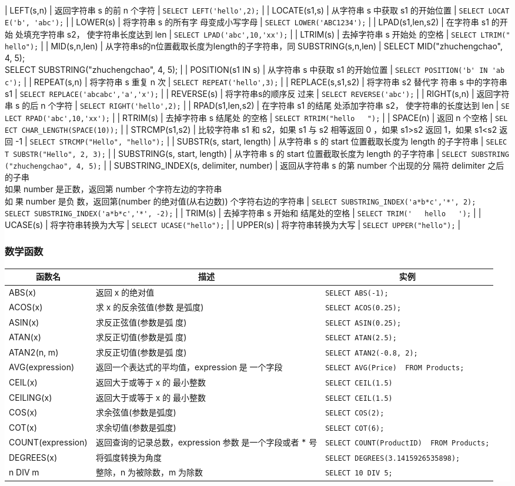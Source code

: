 | LEFT(s,n)                             | 返回字符串 s 的前 n 个字符                                   | `SELECT LEFT('hello',2);`                                    |
| LOCATE(s1,s)                          | 从字符串 s 中获取 s1 的开始位置                              | `SELECT LOCATE('b', 'abc');`                                 |
| LOWER(s)                              | 将字符串 s 的所有字 母变成小写字母                           | `SELECT LOWER('ABC1234');`                                   |
| LPAD(s1,len,s2)                       | 在字符串 s1 的开始 处填充字符串 s2， 使字符串长度达到 len    | `SELECT LPAD('abc',10,'xx');`                                |
| LTRIM(s)                              | 去掉字符串 s 开始处 的空格                                   | `SELECT LTRIM("   hello");`                                  |
| MID(s,n,len)                          | 从字符串s的n位置截取长度为length的子字符串，同 SUBSTRING(s,n,len) | SELECT MID("zhuchengchao", 4, 5);<br/>SELECT SUBSTRING("zhuchengchao", 4, 5); |
| POSITION(s1 IN s)                     | 从字符串 s 中获取 s1 的开始位置                              | `SELECT POSITION('b' IN 'abc');`                             |
| REPEAT(s,n)                           | 将字符串 s 重复 n 次                                         | `SELECT REPEAT('hello',3);`                                  |
| REPLACE(s,s1,s2)                      | 将字符串 s2 替代字 符串 s 中的字符串 s1                      | `SELECT REPLACE('abcabc','a','x');`                          |
| REVERSE(s)                            | 将字符串s的顺序反 过来                                       | `SELECT REVERSE('abc');`                                     |
| RIGHT(s,n)                            | 返回字符串 s 的后 n 个字符                                   | `SELECT RIGHT('hello',2);`                                   |
| RPAD(s1,len,s2)                       | 在字符串 s1 的结尾 处添加字符串 s2， 使字符串的长度达到 len  | `SELECT RPAD('abc',10,'xx');`                                |
| RTRIM(s)                              | 去掉字符串 s 结尾处 的空格                                   | `SELECT RTRIM("hello   ");`                                  |
| SPACE(n)                              | 返回 n 个空格                                                | `SELECT CHAR_LENGTH(SPACE(10));`                             |
| STRCMP(s1,s2)                         | 比较字符串 s1 和 s2，如果 s1 与 s2 相等返回 0 ，如果 s1>s2 返回 1，如果 s1<s2 返回 -1 | `SELECT STRCMP("Hello", "hello");`                           |
| SUBSTR(s, start, length)              | 从字符串 s 的 start 位置截取长度为 length 的子字符串         | `SELECT SUBSTR("Hello", 2, 3);`                              |
| SUBSTRING(s, start, length)           | 从字符串 s 的 start 位置截取长度为 length 的子字符串         | `SELECT SUBSTRING("zhuchengchao", 4, 5);`                    |
| SUBSTRING_INDEX(s, delimiter, number) | 返回从字符串 s 的第 number 个出现的分 隔符 delimiter 之后 的子串<br />如果 number 是正数，返回第 number 个字符左边的字符串<br />如 果 number 是负 数，返回第(number 的绝对值(从右边数)) 个字符右边的字符串 | `SELECT SUBSTRING_INDEX('a*b*c','*', 2);`<br />`SELECT SUBSTRING_INDEX('a*b*c','*', -2);` |
| TRIM(s)                               | 去掉字符串 s 开始和 结尾处的空格                             | `SELECT TRIM('   hello   ');`                                |
| UCASE(s)                              | 将字符串转换为大写                                           | `SELECT UCASE("hello");`                                     |
| UPPER(s)                              | 将字符串转换为大写                                           | `SELECT UPPER("hello");`                                     |

### 数学函数

| 函数名                             | 描述                                                         | 实例                                       |
| ---------------------------------- | ------------------------------------------------------------ | ------------------------------------------ |
| ABS(x)                             | 返回 x 的绝对值                                              | `SELECT ABS(-1);`                          |
| ACOS(x)                            | 求 x 的反余弦值(参数 是弧度)                                 | `SELECT ACOS(0.25);`                       |
| ASIN(x)                            | 求反正弦值(参数是弧 度)                                      | `SELECT ASIN(0.25);`                       |
| ATAN(x)                            | 求反正切值(参数是弧 度)                                      | `SELECT ATAN(2.5);`                        |
| ATAN2(n, m)                        | 求反正切值(参数是弧 度)                                      | `SELECT ATAN2(-0.8, 2);`                   |
| AVG(expression)                    | 返回一个表达式的平均值，expression 是 一个字段               | `SELECT AVG(Price)  FROM Products;`        |
| CEIL(x)                            | 返回大于或等于 x 的 最小整数                                 | `SELECT CEIL(1.5) `                        |
| CEILING(x)                         | 返回大于或等于 x 的 最小整数                                 | `SELECT CEIL(1.5)`                         |
| COS(x)                             | 求余弦值(参数是弧度)                                         | `SELECT COS(2);`                           |
| COT(x)                             | 求余切值(参数是弧度)                                         | `SELECT COT(6);`                           |
| COUNT(expression)                  | 返回查询的记录总数，expression 参数 是一个字段或者 * 号      | `SELECT COUNT(ProductID)  FROM Products;`  |
| DEGREES(x)                         | 将弧度转换为角度                                             | `SELECT DEGREES(3.1415926535898);`         |
| n DIV m                            | 整除，n 为被除数，m 为除数                                   | `SELECT 10 DIV 5; `                        |